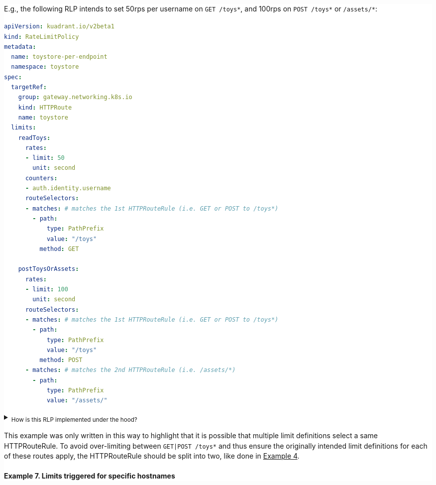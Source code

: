 E.g., the following RLP intends to set 50rps per username on `GET /toys*`, and 100rps on `POST /toys*` or `/assets/*`:

```yaml
apiVersion: kuadrant.io/v2beta1
kind: RateLimitPolicy
metadata:
  name: toystore-per-endpoint
  namespace: toystore
spec:
  targetRef:
    group: gateway.networking.k8s.io
    kind: HTTPRoute
    name: toystore
  limits:
    readToys:
      rates:
      - limit: 50
        unit: second
      counters:
      - auth.identity.username
      routeSelectors:
      - matches: # matches the 1st HTTPRouteRule (i.e. GET or POST to /toys*)
        - path:
            type: PathPrefix
            value: "/toys"
          method: GET

    postToysOrAssets:
      rates:
      - limit: 100
        unit: second
      routeSelectors:
      - matches: # matches the 1st HTTPRouteRule (i.e. GET or POST to /toys*)
        - path:
            type: PathPrefix
            value: "/toys"
          method: POST
      - matches: # matches the 2nd HTTPRouteRule (i.e. /assets/*)
        - path:
            type: PathPrefix
            value: "/assets/"
```

<details><summary><sub>How is this RLP implemented under the hood?</sub></summary></details>

This example was only written in this way to highlight that it is possible that multiple limit definitions select a same HTTPRouteRule. To avoid over-limiting between `GET|POST /toys*` and thus ensure the originally intended limit definitions for each of these routes apply, the HTTPRouteRule should be split into two, like done in [Example 4](#example-4-targeting-a-subset-of-an-httprouterule---httproutematch-found).

#### Example 7. Limits triggered for specific hostnames
